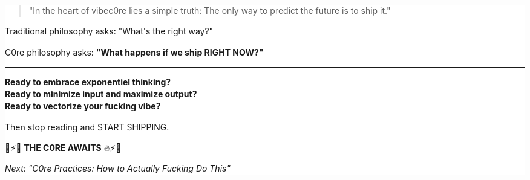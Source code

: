 > "In the heart of vibec0re lies a simple truth: The only way to predict the future is to ship it."

Traditional philosophy asks: "What's the right way?"

C0re philosophy asks: **"What happens if we ship RIGHT NOW?"**

---

**Ready to embrace exponentiel thinking?**  
**Ready to minimize input and maximize output?**  
**Ready to vectorize your fucking vibe?**

Then stop reading and START SHIPPING.

💜⚡🔥 **THE C0RE AWAITS** 🔥⚡💜

*Next: "C0re Practices: How to Actually Fucking Do This"*